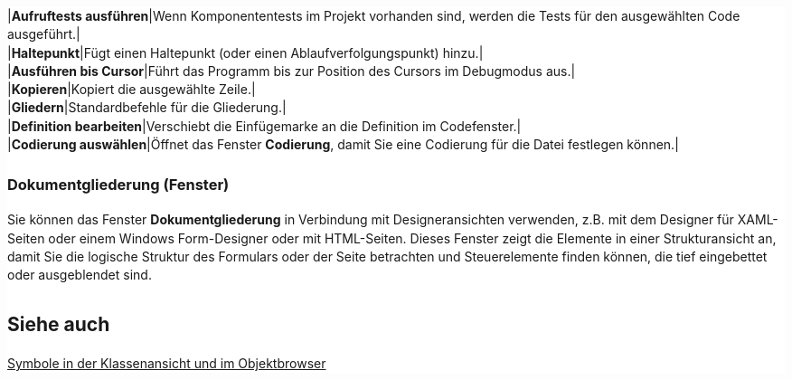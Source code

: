 |**Aufruftests ausführen**|Wenn Komponententests im Projekt vorhanden sind, werden die Tests für den ausgewählten Code ausgeführt.|  
|**Haltepunkt**|Fügt einen Haltepunkt (oder einen Ablaufverfolgungspunkt) hinzu.|  
|**Ausführen bis Cursor**|Führt das Programm bis zur Position des Cursors im Debugmodus aus.|  
|**Kopieren**|Kopiert die ausgewählte Zeile.|  
|**Gliedern**|Standardbefehle für die Gliederung.|  
|**Definition bearbeiten**|Verschiebt die Einfügemarke an die Definition im Codefenster.|  
|**Codierung auswählen**|Öffnet das Fenster **Codierung**, damit Sie eine Codierung für die Datei festlegen können.|  
  
### <a name="document-outline-window"></a>Dokumentgliederung (Fenster)  
 Sie können das Fenster **Dokumentgliederung** in Verbindung mit Designeransichten verwenden, z.B. mit dem Designer für XAML-Seiten oder einem Windows Form-Designer oder mit HTML-Seiten. Dieses Fenster zeigt die Elemente in einer Strukturansicht an, damit Sie die logische Struktur des Formulars oder der Seite betrachten und Steuerelemente finden können, die tief eingebettet oder ausgeblendet sind.  
  
## <a name="see-also"></a>Siehe auch  
 [Symbole in der Klassenansicht und im Objektbrowser](../ide/class-view-and-object-browser-icons.md)
